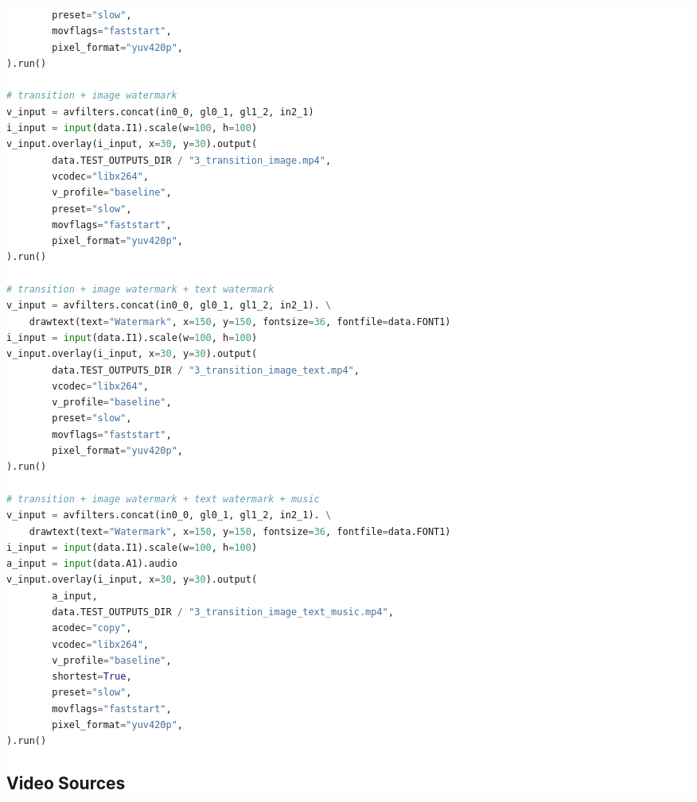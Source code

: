 ```python
        preset="slow",
        movflags="faststart",
        pixel_format="yuv420p",
).run()

# transition + image watermark
v_input = avfilters.concat(in0_0, gl0_1, gl1_2, in2_1)
i_input = input(data.I1).scale(w=100, h=100)
v_input.overlay(i_input, x=30, y=30).output(
        data.TEST_OUTPUTS_DIR / "3_transition_image.mp4",
        vcodec="libx264",
        v_profile="baseline",
        preset="slow",
        movflags="faststart",
        pixel_format="yuv420p",
).run()

# transition + image watermark + text watermark
v_input = avfilters.concat(in0_0, gl0_1, gl1_2, in2_1). \
    drawtext(text="Watermark", x=150, y=150, fontsize=36, fontfile=data.FONT1)
i_input = input(data.I1).scale(w=100, h=100)
v_input.overlay(i_input, x=30, y=30).output(
        data.TEST_OUTPUTS_DIR / "3_transition_image_text.mp4",
        vcodec="libx264",
        v_profile="baseline",
        preset="slow",
        movflags="faststart",
        pixel_format="yuv420p",
).run()

# transition + image watermark + text watermark + music
v_input = avfilters.concat(in0_0, gl0_1, gl1_2, in2_1). \
    drawtext(text="Watermark", x=150, y=150, fontsize=36, fontfile=data.FONT1)
i_input = input(data.I1).scale(w=100, h=100)
a_input = input(data.A1).audio
v_input.overlay(i_input, x=30, y=30).output(
        a_input,
        data.TEST_OUTPUTS_DIR / "3_transition_image_text_music.mp4",
        acodec="copy",
        vcodec="libx264",
        v_profile="baseline",
        shortest=True,
        preset="slow",
        movflags="faststart",
        pixel_format="yuv420p",
).run()
```

## Video Sources

